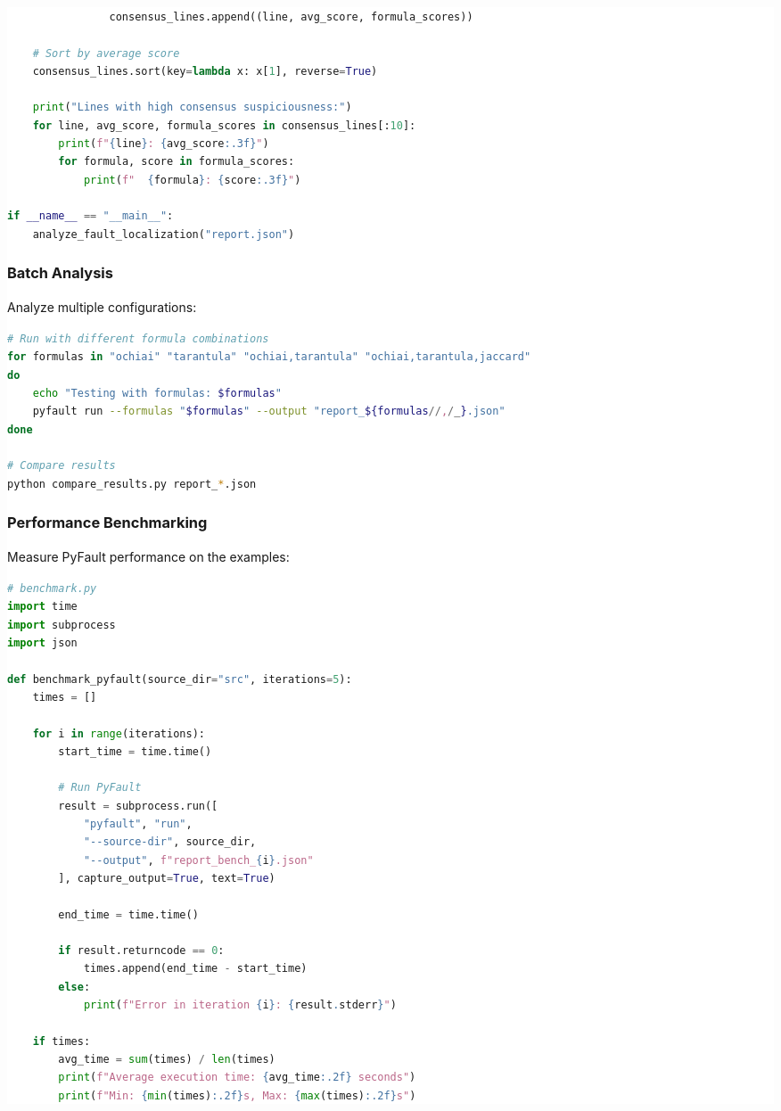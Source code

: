 ```python
                consensus_lines.append((line, avg_score, formula_scores))
    
    # Sort by average score
    consensus_lines.sort(key=lambda x: x[1], reverse=True)
    
    print("Lines with high consensus suspiciousness:")
    for line, avg_score, formula_scores in consensus_lines[:10]:
        print(f"{line}: {avg_score:.3f}")
        for formula, score in formula_scores:
            print(f"  {formula}: {score:.3f}")

if __name__ == "__main__":
    analyze_fault_localization("report.json")
```

### Batch Analysis

Analyze multiple configurations:

```bash
# Run with different formula combinations
for formulas in "ochiai" "tarantula" "ochiai,tarantula" "ochiai,tarantula,jaccard"
do
    echo "Testing with formulas: $formulas"
    pyfault run --formulas "$formulas" --output "report_${formulas//,/_}.json"
done

# Compare results
python compare_results.py report_*.json
```

### Performance Benchmarking

Measure PyFault performance on the examples:

```python
# benchmark.py
import time
import subprocess
import json

def benchmark_pyfault(source_dir="src", iterations=5):
    times = []
    
    for i in range(iterations):
        start_time = time.time()
        
        # Run PyFault
        result = subprocess.run([
            "pyfault", "run", 
            "--source-dir", source_dir,
            "--output", f"report_bench_{i}.json"
        ], capture_output=True, text=True)
        
        end_time = time.time()
        
        if result.returncode == 0:
            times.append(end_time - start_time)
        else:
            print(f"Error in iteration {i}: {result.stderr}")
    
    if times:
        avg_time = sum(times) / len(times)
        print(f"Average execution time: {avg_time:.2f} seconds")
        print(f"Min: {min(times):.2f}s, Max: {max(times):.2f}s")
```